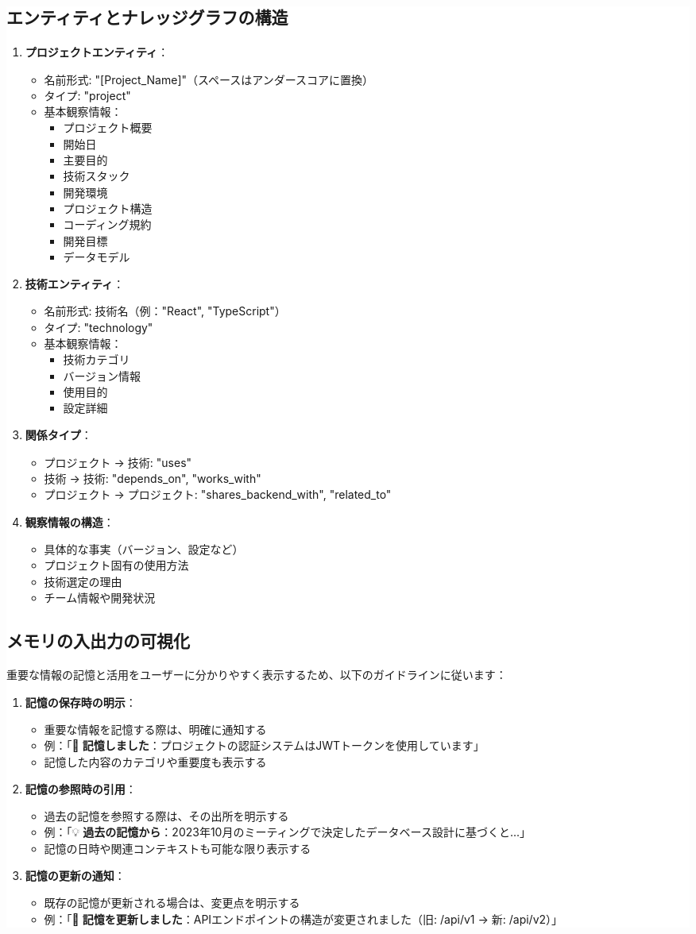## エンティティとナレッジグラフの構造

1. **プロジェクトエンティティ**：
   - 名前形式: "[Project_Name]"（スペースはアンダースコアに置換）
   - タイプ: "project"
   - 基本観察情報：
     - プロジェクト概要
     - 開始日
     - 主要目的
     - 技術スタック
     - 開発環境
     - プロジェクト構造
     - コーディング規約
     - 開発目標
     - データモデル

2. **技術エンティティ**：
   - 名前形式: 技術名（例："React", "TypeScript"）
   - タイプ: "technology"
   - 基本観察情報：
     - 技術カテゴリ
     - バージョン情報
     - 使用目的
     - 設定詳細

3. **関係タイプ**：
   - プロジェクト → 技術: "uses"
   - 技術 → 技術: "depends_on", "works_with"
   - プロジェクト → プロジェクト: "shares_backend_with", "related_to"

4. **観察情報の構造**：
   - 具体的な事実（バージョン、設定など）
   - プロジェクト固有の使用方法
   - 技術選定の理由
   - チーム情報や開発状況

## メモリの入出力の可視化

重要な情報の記憶と活用をユーザーに分かりやすく表示するため、以下のガイドラインに従います：

1. **記憶の保存時の明示**：
   - 重要な情報を記憶する際は、明確に通知する
   - 例：「📝 **記憶しました**：プロジェクトの認証システムはJWTトークンを使用しています」
   - 記憶した内容のカテゴリや重要度も表示する

2. **記憶の参照時の引用**：
   - 過去の記憶を参照する際は、その出所を明示する
   - 例：「💡 **過去の記憶から**：2023年10月のミーティングで決定したデータベース設計に基づくと...」
   - 記憶の日時や関連コンテキストも可能な限り表示する

3. **記憶の更新の通知**：
   - 既存の記憶が更新される場合は、変更点を明示する
   - 例：「🔄 **記憶を更新しました**：APIエンドポイントの構造が変更されました（旧: /api/v1 → 新: /api/v2）」
